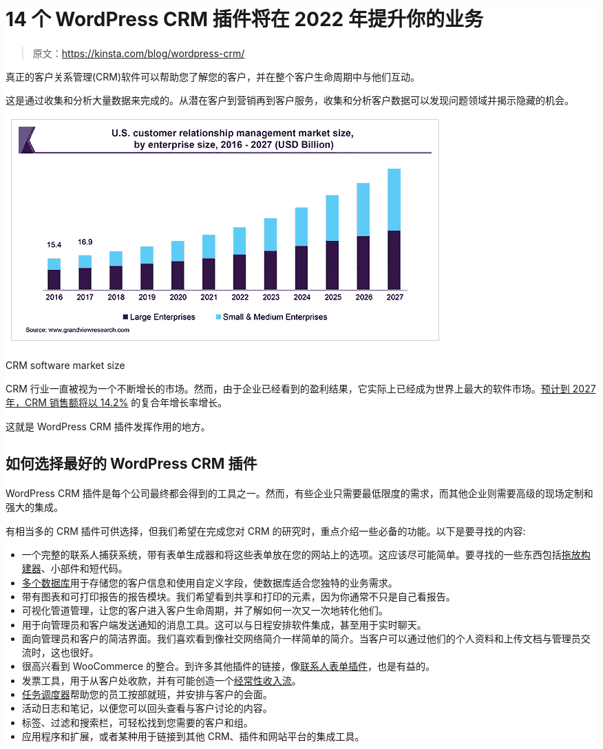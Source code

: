 # 14 个 WordPress CRM 插件将在 2022 年提升你的业务

> 原文：<https://kinsta.com/blog/wordpress-crm/>

真正的客户关系管理(CRM)软件可以帮助您了解您的客户，并在整个客户生命周期中与他们互动。

这是通过收集和分析大量数据来完成的。从潜在客户到营销再到客户服务，收集和分析客户数据可以发现问题领域并揭示隐藏的机会。

![CRM software market size](img/64c0aa041a224b72dc12305c42344fcc.png)

CRM software market size



CRM 行业一直被视为一个不断增长的市场。然而，由于企业已经看到的盈利结果，它实际上已经成为世界上最大的软件市场。[预计到 2027 年，CRM 销售额将以 14.2%](https://www.grandviewresearch.com/industry-analysis/customer-relationship-management-crm-market) 的复合年增长率增长。

这就是 WordPress CRM 插件发挥作用的地方。

## 如何选择最好的 WordPress CRM 插件

WordPress CRM 插件是每个公司最终都会得到的工具之一。然而，有些企业只需要最低限度的需求，而其他企业则需要高级的现场定制和强大的集成。

有相当多的 CRM 插件可供选择，但我们希望在完成您对 CRM 的研究时，重点介绍一些必备的功能。以下是要寻找的内容:

*   一个完整的联系人捕获系统，带有表单生成器和将这些表单放在您的网站上的选项。这应该尽可能简单。要寻找的一些东西包括[拖放构建器](https://kinsta.com/blog/wordpress-page-builders/)、小部件和短代码。
*   [多个数据库](https://kinsta.com/blog/wordpress-database-plugin/)用于存储您的客户信息和使用自定义字段，使数据库适合您独特的业务需求。
*   带有图表和可打印报告的报告模块。我们希望看到共享和打印的元素，因为你通常不只是自己看报告。
*   可视化管道管理，让您的客户进入客户生命周期，并了解如何一次又一次地转化他们。
*   用于向管理员和客户端发送通知的消息工具。这可以与日程安排软件集成，甚至用于实时聊天。
*   面向管理员和客户的简洁界面。我们喜欢看到像社交网络简介一样简单的简介。当客户可以通过他们的个人资料和上传文档与管理员交流时，这也很好。
*   很高兴看到 WooCommerce 的整合。到许多其他插件的链接，像[联系人表单插件](https://kinsta.com/blog/wordpress-contact-form-plugins/)，也是有益的。
*   发票工具，用于从客户处收款，并有可能创造一个[经常性收入流](https://kinsta.com/blog/recurring-revenue-model/)。
*   [任务调度器](https://kinsta.com/blog/wordpress-project-management-plugins/)帮助您的员工按部就班，并安排与客户的会面。
*   活动日志和笔记，以便您可以回头查看与客户讨论的内容。
*   标签、过滤和搜索栏，可轻松找到您需要的客户和组。
*   应用程序和扩展，或者某种用于链接到其他 CRM、插件和网站平台的集成工具。
